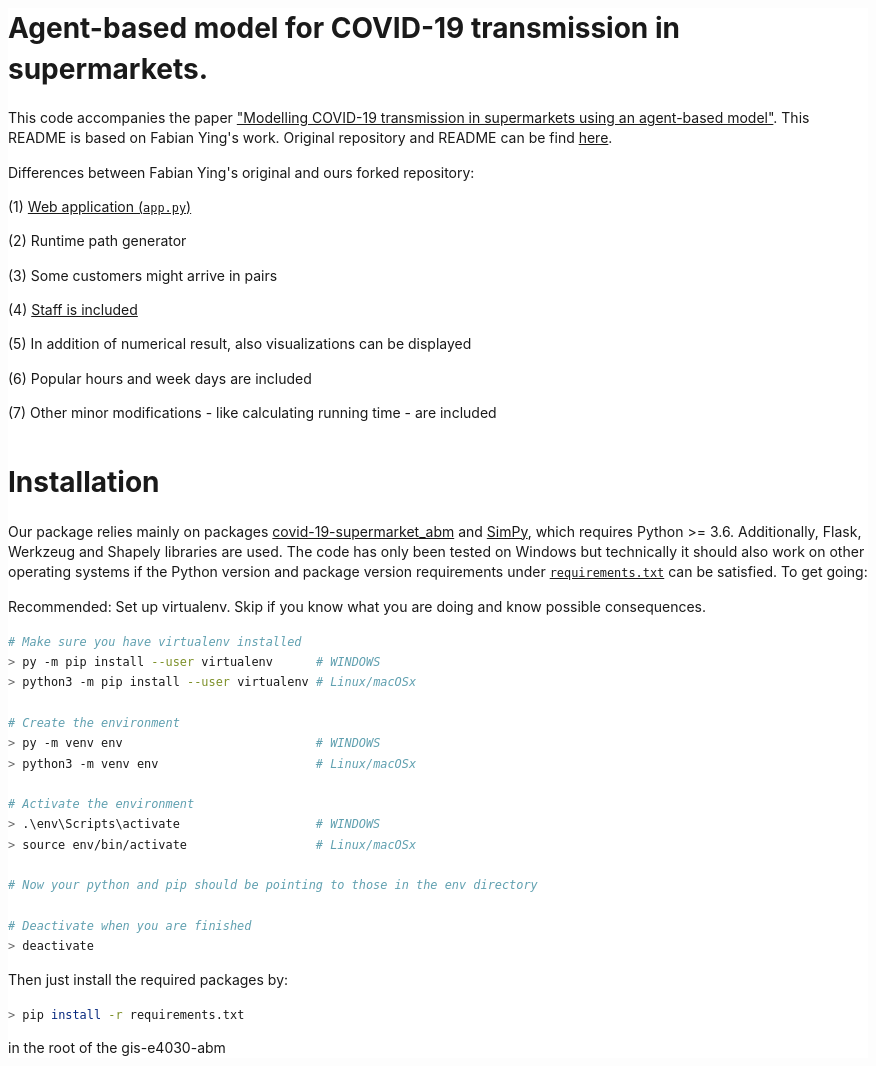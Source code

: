# Agent-based model for COVID-19 transmission in supermarkets. 
This code accompanies the paper ["Modelling COVID-19 transmission in supermarkets using an agent-based model"](https://arxiv.org/abs/2010.07868). This README is based on Fabian Ying's work. Original repository and README can be find [here](https://github.com/fabianying/covid19-supermarket-abm). 

Differences between Fabian Ying's original and ours forked repository:

(1) [Web application (`app.py`)](https://github.com/Saareem/gis-e4030-abm#web-application)

(2) Runtime path generator

(3) Some customers might arrive in pairs

(4) [Staff is included](https://github.com/Saareem/gis-e4030-abm#concept-of-general-agent-and-inclusion-of-staff-members)

(5) In addition of numerical result, also visualizations can be displayed

(6) Popular hours and week days are included

(7) Other minor modifications - like calculating running time - are included



# Installation

Our package relies mainly on packages [covid-19-supermarket_abm](https://pypi.org/project/covid19-supermarket-abm/) and [SimPy](https://simpy.readthedocs.io/en/latest/), which requires Python >= 3.6. Additionally, Flask, Werkzeug and Shapely libraries are used. The code has only been tested on Windows but technically it should also work on other operating systems if the Python version and package version requirements under [`requirements.txt`](https://github.com/Saareem/gis-e4030-abm/blob/main/requirements.txt) can be satisfied.
To get going:

Recommended: Set up virtualenv. Skip if you know what you are doing and know possible consequences.
```bash
# Make sure you have virtualenv installed
> py -m pip install --user virtualenv      # WINDOWS
> python3 -m pip install --user virtualenv # Linux/macOSx

# Create the environment
> py -m venv env                           # WINDOWS
> python3 -m venv env                      # Linux/macOSx

# Activate the environment
> .\env\Scripts\activate                   # WINDOWS
> source env/bin/activate                  # Linux/macOSx

# Now your python and pip should be pointing to those in the env directory

# Deactivate when you are finished
> deactivate
```
Then just install the required packages by:	
```bash
> pip install -r requirements.txt
```
in the root of the gis-e4030-abm

